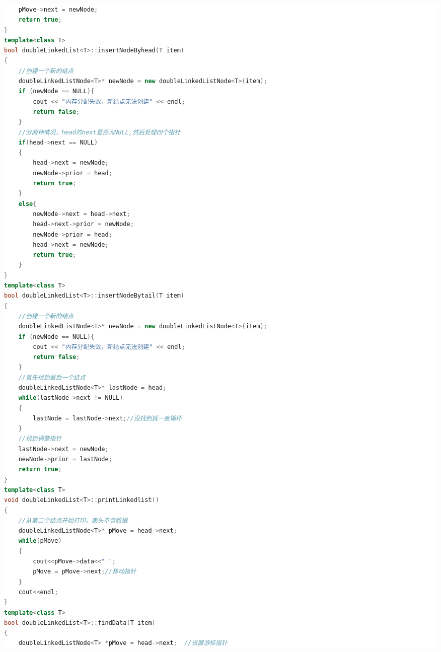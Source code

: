 ```CPP
	pMove->next = newNode;
	return true;
}
template<class T>
bool doubleLinkedList<T>::insertNodeByhead(T item)
{
	//创建一个新的结点
	doubleLinkedListNode<T>* newNode = new doubleLinkedListNode<T>(item);
	if (newNode == NULL){
		cout << "内存分配失败，新结点无法创建" << endl;
		return false;
	}
	//分两种情况，head的next是否为NULL,然后处理四个指针
	if(head->next == NULL)
	{
		head->next = newNode;
		newNode->prior = head;
		return true;
	}
	else{
		newNode->next = head->next;
		head->next->prior = newNode;
		newNode->prior = head;
		head->next = newNode;
		return true;
	}
}
template<class T>
bool doubleLinkedList<T>::insertNodeBytail(T item)
{
	//创建一个新的结点
	doubleLinkedListNode<T>* newNode = new doubleLinkedListNode<T>(item);
	if (newNode == NULL){
		cout << "内存分配失败，新结点无法创建" << endl;
		return false;
	}
	//首先找到最后一个结点
	doubleLinkedListNode<T>* lastNode = head;
	while(lastNode->next != NULL)
	{
		lastNode = lastNode->next;//没找到就一直循环
	}
	//找到调整指针
	lastNode->next = newNode;
	newNode->prior = lastNode;
	return true;
}
template<class T>
void doubleLinkedList<T>::printLinkedlist()
{
	//从第二个结点开始打印，表头不含数据
	doubleLinkedListNode<T>* pMove = head->next;
	while(pMove)
	{
		cout<<pMove->data<<" ";
		pMove = pMove->next;//移动指针
	}
	cout<<endl;
}
template<class T>
bool doubleLinkedList<T>::findData(T item)
{
	doubleLinkedListNode<T> *pMove = head->next;  //设置游标指针
```